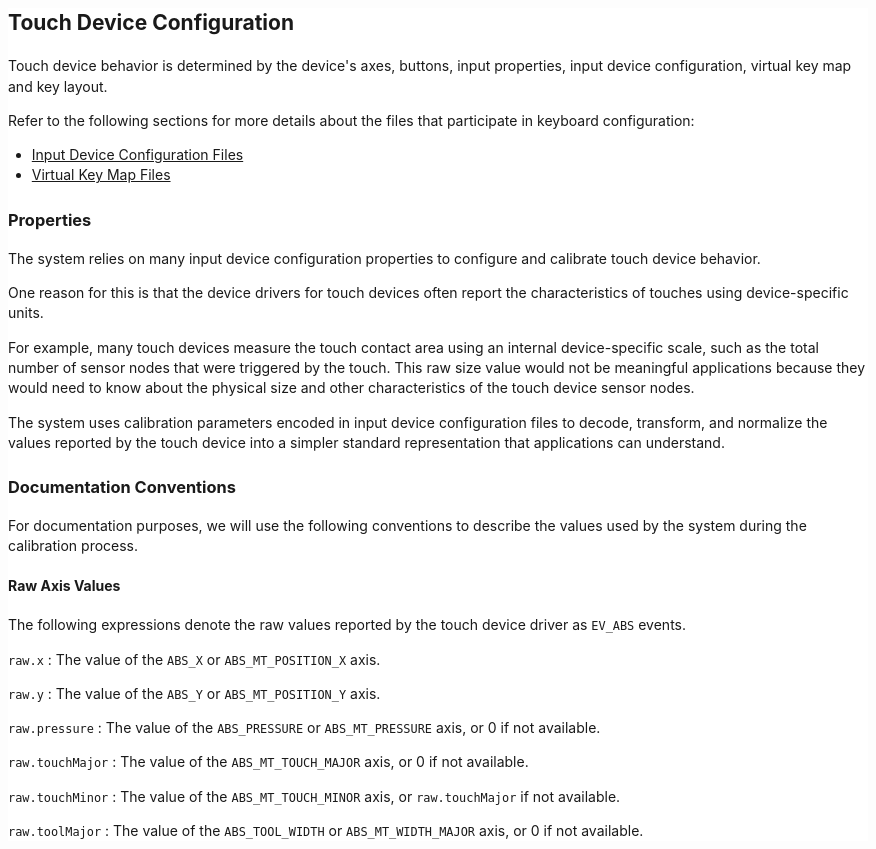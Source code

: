 ## Touch Device Configuration ##

Touch device behavior is determined by the device's axes, buttons, input properties,
input device configuration, virtual key map and key layout.

Refer to the following sections for more details about the files that
participate in keyboard configuration:

*   [Input Device Configuration Files](/tech/input/input-device-configuration-files.html)
*   [Virtual Key Map Files](#virtual-key-map-files)

### Properties ###

The system relies on many input device configuration properties to configure
and calibrate touch device behavior.

One reason for this is that the device drivers for touch devices often report
the characteristics of touches using device-specific units.

For example, many touch devices measure the touch contact area
using an internal device-specific scale, such as the total number of
sensor nodes that were triggered by the touch.  This raw size value would
not be meaningful applications because they would need to know about the
physical size and other characteristics of the touch device sensor nodes.

The system uses calibration parameters encoded in input device configuration
files to decode, transform, and normalize the values reported by the touch
device into a simpler standard representation that applications can understand.

### Documentation Conventions ###

For documentation purposes, we will use the following conventions to describe
the values used by the system during the calibration process.

#### Raw Axis Values ####

The following expressions denote the raw values reported by the touch
device driver as `EV_ABS` events.

`raw.x`
:   The value of the `ABS_X` or `ABS_MT_POSITION_X` axis.

`raw.y`
:   The value of the `ABS_Y` or `ABS_MT_POSITION_Y` axis.

`raw.pressure`
:   The value of the `ABS_PRESSURE` or `ABS_MT_PRESSURE` axis, or 0 if not available.

`raw.touchMajor`
:   The value of the `ABS_MT_TOUCH_MAJOR` axis, or 0 if not available.

`raw.touchMinor`
:   The value of the `ABS_MT_TOUCH_MINOR` axis, or `raw.touchMajor` if not available.

`raw.toolMajor`
:   The value of the `ABS_TOOL_WIDTH` or `ABS_MT_WIDTH_MAJOR` axis, or 0 if not available.
